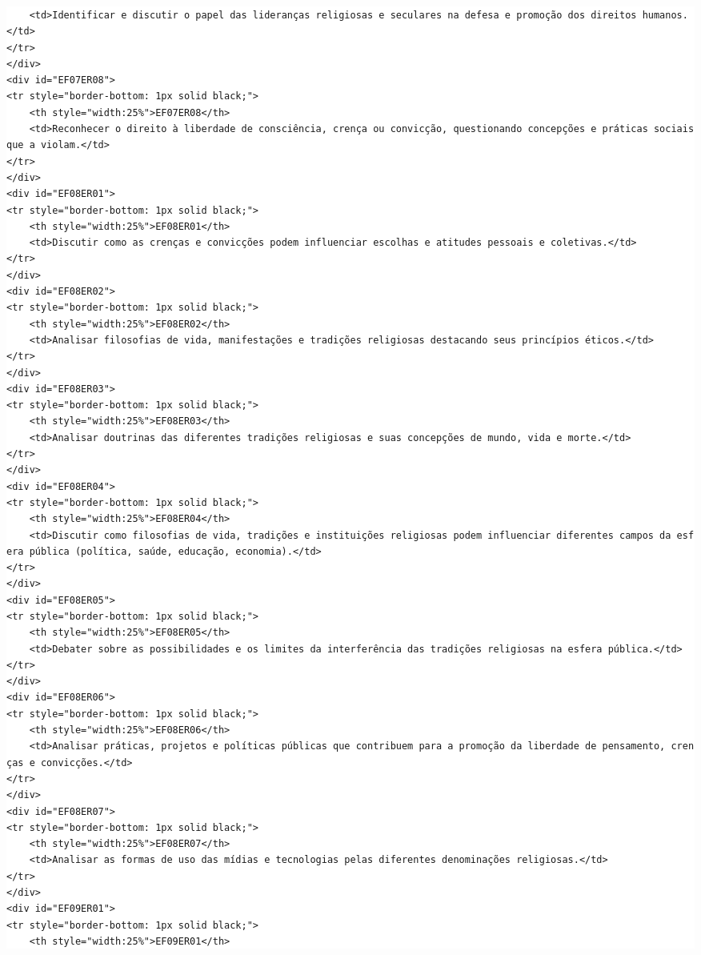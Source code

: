         <td>Identificar e discutir o papel das lideranças religiosas e seculares na defesa e promoção dos direitos humanos.</td>
    </tr>
    </div>
    <div id="EF07ER08">
    <tr style="border-bottom: 1px solid black;">
        <th style="width:25%">EF07ER08</th>
        <td>Reconhecer o direito à liberdade de consciência, crença ou convicção, questionando concepções e práticas sociais que a violam.</td>
    </tr>
    </div>
    <div id="EF08ER01">
    <tr style="border-bottom: 1px solid black;">
        <th style="width:25%">EF08ER01</th>
        <td>Discutir como as crenças e convicções podem influenciar escolhas e atitudes pessoais e coletivas.</td>
    </tr>
    </div>
    <div id="EF08ER02">
    <tr style="border-bottom: 1px solid black;">
        <th style="width:25%">EF08ER02</th>
        <td>Analisar filosofias de vida, manifestações e tradições religiosas destacando seus princípios éticos.</td>
    </tr>
    </div>
    <div id="EF08ER03">
    <tr style="border-bottom: 1px solid black;">
        <th style="width:25%">EF08ER03</th>
        <td>Analisar doutrinas das diferentes tradições religiosas e suas concepções de mundo, vida e morte.</td>
    </tr>
    </div>
    <div id="EF08ER04">
    <tr style="border-bottom: 1px solid black;">
        <th style="width:25%">EF08ER04</th>
        <td>Discutir como filosofias de vida, tradições e instituições religiosas podem influenciar diferentes campos da esfera pública (política, saúde, educação, economia).</td>
    </tr>
    </div>
    <div id="EF08ER05">
    <tr style="border-bottom: 1px solid black;">
        <th style="width:25%">EF08ER05</th>
        <td>Debater sobre as possibilidades e os limites da interferência das tradições religiosas na esfera pública.</td>
    </tr>
    </div>
    <div id="EF08ER06">
    <tr style="border-bottom: 1px solid black;">
        <th style="width:25%">EF08ER06</th>
        <td>Analisar práticas, projetos e políticas públicas que contribuem para a promoção da liberdade de pensamento, crenças e convicções.</td>
    </tr>
    </div>
    <div id="EF08ER07">
    <tr style="border-bottom: 1px solid black;">
        <th style="width:25%">EF08ER07</th>
        <td>Analisar as formas de uso das mídias e tecnologias pelas diferentes denominações religiosas.</td>
    </tr>
    </div>
    <div id="EF09ER01">
    <tr style="border-bottom: 1px solid black;">
        <th style="width:25%">EF09ER01</th>